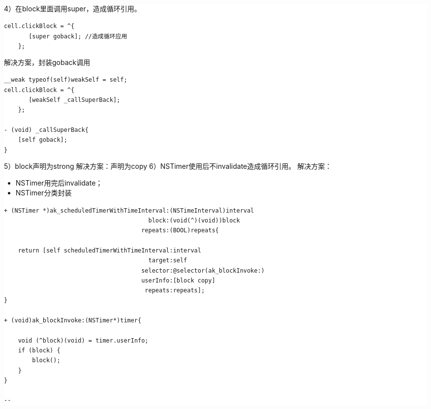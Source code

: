 4）在block里面调用super，造成循环引用。

```
cell.clickBlock = ^{
       [super goback]; //造成循环应用
    };

```

解决方案，封装goback调用

```
__weak typeof(self)weakSelf = self;
cell.clickBlock = ^{
       [weakSelf _callSuperBack];
    };

- (void) _callSuperBack{
    [self goback];
}

```

5）block声明为strong
解决方案：声明为copy
6）NSTimer使用后不invalidate造成循环引用。
解决方案：

*   NSTimer用完后invalidate；
*   NSTimer分类封装

```
+ (NSTimer *)ak_scheduledTimerWithTimeInterval:(NSTimeInterval)interval
                                         block:(void(^)(void))block
                                       repeats:(BOOL)repeats{

    return [self scheduledTimerWithTimeInterval:interval
                                         target:self
                                       selector:@selector(ak_blockInvoke:)
                                       userInfo:[block copy]
                                        repeats:repeats];
}

+ (void)ak_blockInvoke:(NSTimer*)timer{

    void (^block)(void) = timer.userInfo;
    if (block) {
        block();
    }
}

--

```

